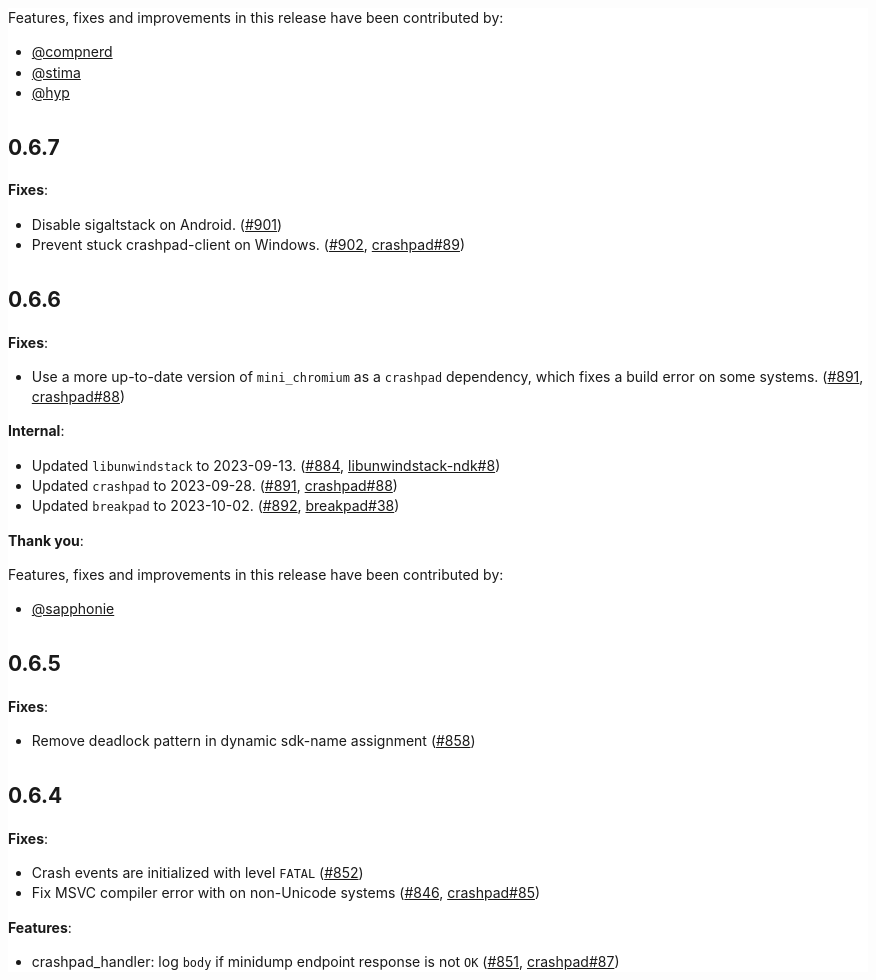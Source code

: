 Features, fixes and improvements in this release have been contributed by:

- [@compnerd](https://github.com/compnerd)
- [@stima](https://github.com/stima)
- [@hyp](https://github.com/hyp)

## 0.6.7

**Fixes**:

- Disable sigaltstack on Android. ([#901](https://github.com/getsentry/sentry-native/pull/901))
- Prevent stuck crashpad-client on Windows. ([#902](https://github.com/getsentry/sentry-native/pull/902), [crashpad#89](https://github.com/getsentry/crashpad/pull/89))

## 0.6.6

**Fixes**:

- Use a more up-to-date version of `mini_chromium` as a `crashpad` dependency, which fixes a build error on some systems. ([#891](https://github.com/getsentry/sentry-native/pull/891), [crashpad#88](https://github.com/getsentry/crashpad/pull/88))

**Internal**:

- Updated `libunwindstack` to 2023-09-13. ([#884](https://github.com/getsentry/sentry-native/pull/884), [libunwindstack-ndk#8](https://github.com/getsentry/libunwindstack-ndk/pull/8))
- Updated `crashpad` to 2023-09-28. ([#891](https://github.com/getsentry/sentry-native/pull/891), [crashpad#88](https://github.com/getsentry/crashpad/pull/88))
- Updated `breakpad` to 2023-10-02. ([#892](https://github.com/getsentry/sentry-native/pull/892), [breakpad#38](https://github.com/getsentry/breakpad/pull/38))

**Thank you**:

Features, fixes and improvements in this release have been contributed by:

- [@sapphonie](https://github.com/sapphonie)

## 0.6.5

**Fixes**:

- Remove deadlock pattern in dynamic sdk-name assignment ([#858](https://github.com/getsentry/sentry-native/pull/858))

## 0.6.4

**Fixes**:

- Crash events are initialized with level `FATAL` ([#852](https://github.com/getsentry/sentry-native/pull/852))
- Fix MSVC compiler error with on non-Unicode systems ([#846](https://github.com/getsentry/sentry-native/pull/846), [crashpad#85](https://github.com/getsentry/crashpad/pull/85))

**Features**:

- crashpad_handler: log `body` if minidump endpoint response is not `OK` ([#851](https://github.com/getsentry/sentry-native/pull/851), [crashpad#87](https://github.com/getsentry/crashpad/pull/87))
